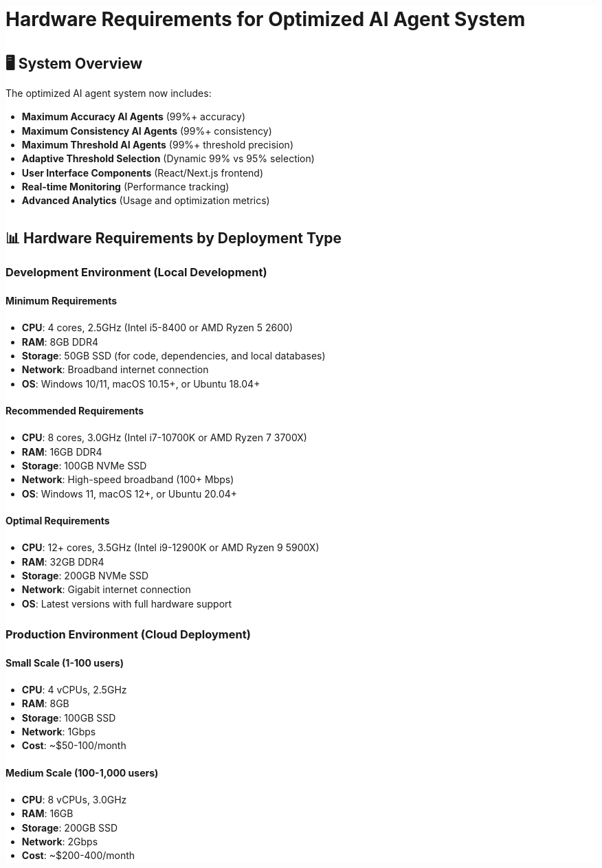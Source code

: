 # Hardware Requirements for Optimized AI Agent System

## 🖥️ **System Overview**

The optimized AI agent system now includes:
- **Maximum Accuracy AI Agents** (99%+ accuracy)
- **Maximum Consistency AI Agents** (99%+ consistency)
- **Maximum Threshold AI Agents** (99%+ threshold precision)
- **Adaptive Threshold Selection** (Dynamic 99% vs 95% selection)
- **User Interface Components** (React/Next.js frontend)
- **Real-time Monitoring** (Performance tracking)
- **Advanced Analytics** (Usage and optimization metrics)

## 📊 **Hardware Requirements by Deployment Type**

### **Development Environment (Local Development)**

#### **Minimum Requirements**
- **CPU**: 4 cores, 2.5GHz (Intel i5-8400 or AMD Ryzen 5 2600)
- **RAM**: 8GB DDR4
- **Storage**: 50GB SSD (for code, dependencies, and local databases)
- **Network**: Broadband internet connection
- **OS**: Windows 10/11, macOS 10.15+, or Ubuntu 18.04+

#### **Recommended Requirements**
- **CPU**: 8 cores, 3.0GHz (Intel i7-10700K or AMD Ryzen 7 3700X)
- **RAM**: 16GB DDR4
- **Storage**: 100GB NVMe SSD
- **Network**: High-speed broadband (100+ Mbps)
- **OS**: Windows 11, macOS 12+, or Ubuntu 20.04+

#### **Optimal Requirements**
- **CPU**: 12+ cores, 3.5GHz (Intel i9-12900K or AMD Ryzen 9 5900X)
- **RAM**: 32GB DDR4
- **Storage**: 200GB NVMe SSD
- **Network**: Gigabit internet connection
- **OS**: Latest versions with full hardware support

### **Production Environment (Cloud Deployment)**

#### **Small Scale (1-100 users)**
- **CPU**: 4 vCPUs, 2.5GHz
- **RAM**: 8GB
- **Storage**: 100GB SSD
- **Network**: 1Gbps
- **Cost**: ~$50-100/month

#### **Medium Scale (100-1,000 users)**
- **CPU**: 8 vCPUs, 3.0GHz
- **RAM**: 16GB
- **Storage**: 200GB SSD
- **Network**: 2Gbps
- **Cost**: ~$200-400/month
